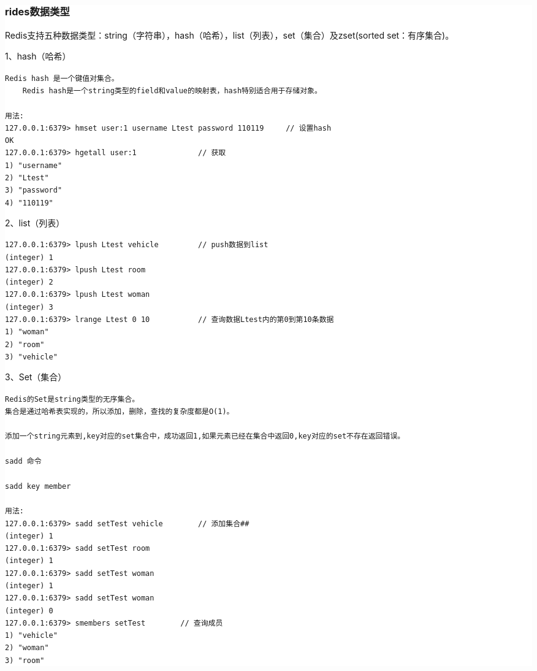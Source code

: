 


### rides数据类型

Redis支持五种数据类型：string（字符串），hash（哈希），list（列表），set（集合）及zset(sorted set：有序集合)。

1、hash（哈希） 

	Redis hash 是一个键值对集合。
		Redis hash是一个string类型的field和value的映射表，hash特别适合用于存储对象。

	用法:
	127.0.0.1:6379> hmset user:1 username Ltest password 110119		// 设置hash
	OK
	127.0.0.1:6379> hgetall user:1 				// 获取
	1) "username"
	2) "Ltest"
	3) "password"
	4) "110119"

2、list（列表）

	127.0.0.1:6379> lpush Ltest vehicle  		// push数据到list
	(integer) 1
	127.0.0.1:6379> lpush Ltest room
	(integer) 2
	127.0.0.1:6379> lpush Ltest woman
	(integer) 3
	127.0.0.1:6379> lrange Ltest 0 10   		// 查询数据Ltest内的第0到第10条数据
	1) "woman"
	2) "room"
	3) "vehicle"

3、Set（集合）

	Redis的Set是string类型的无序集合。
	集合是通过哈希表实现的，所以添加，删除，查找的复杂度都是O(1)。
		
	添加一个string元素到,key对应的set集合中，成功返回1,如果元素已经在集合中返回0,key对应的set不存在返回错误。

	sadd 命令

	sadd key member
		
	用法:
	127.0.0.1:6379> sadd setTest vehicle		// 添加集合##
	(integer) 1
	127.0.0.1:6379> sadd setTest room
	(integer) 1
	127.0.0.1:6379> sadd setTest woman
	(integer) 1
	127.0.0.1:6379> sadd setTest woman
	(integer) 0
	127.0.0.1:6379> smembers setTest		// 查询成员
	1) "vehicle"
	2) "woman"
	3) "room"
